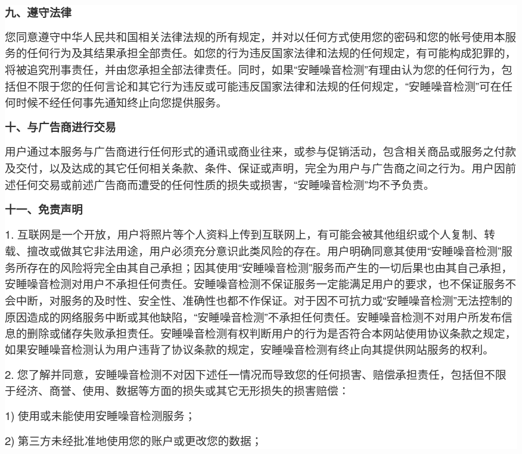<span style="color:#313131; font-family:'Times New Roman'; font-size:14pt; font-weight:bold">九、遵守法律</span>

<span style="color:#313131; font-family:'Times New Roman'; font-size:14pt">您同意遵守中华人民共和国相关法律法规的所有规定，并对以任何方式使用您的密码和您的帐号使用本服务的任何行为及其结果承担全部责任。如您的行为违反国家法律和法规的任何规定，有可能构成犯罪的，将被追究刑事责任，并由您承担全部法律责任。同时，如果</span><span style="color:#313131; font-family:'Helvetica Neue'; font-size:14pt">“</span><span style="color:#313131; font-family:'Times New Roman'; font-size:14pt">安睡噪音检测</span><span style="color:#313131; font-family:'Helvetica Neue'; font-size:14pt">”</span><span style="color:#313131; font-family:'Times New Roman'; font-size:14pt">有理由认为您的任何行为，包括但不限于您的任何言论和其它行为违反或可能违反国家法律和法规的任何规定，</span><span style="color:#313131; font-family:'Helvetica Neue'; font-size:14pt">“</span><span style="color:#313131; font-family:'Times New Roman'; font-size:14pt">安睡噪音检测</span><span style="color:#313131; font-family:'Helvetica Neue'; font-size:14pt">”</span><span style="color:#313131; font-family:'Times New Roman'; font-size:14pt">可在任何时候不经任何事先通知终止向您提供服务。</span>

<span style="color:#313131; font-family:'Times New Roman'; font-size:14pt; font-weight:bold">十、与广告商进行交易</span>

<span style="color:#313131; font-family:'Times New Roman'; font-size:14pt">用户通过本服务与广告商进行任何形式的通讯或商业往来，或参与促销活动，包含相关商品或服务之付款及交付，以及达成的其它任何相关条款、条件、保证或声明，完全为用户与广告商之间之行为。用户因前述任何交易或前述广告商而遭受的任何性质的损失或损害，</span><span style="color:#313131; font-family:'Helvetica Neue'; font-size:14pt">“</span><span style="color:#313131; font-family:'Times New Roman'; font-size:14pt">安睡噪音检测</span><span style="color:#313131; font-family:'Helvetica Neue'; font-size:14pt">”</span><span style="color:#313131; font-family:'Times New Roman'; font-size:14pt">均不予负责。</span>

<span style="color:#313131; font-family:'Times New Roman'; font-size:14pt; font-weight:bold">十一、免责声明</span>

<span style="color:#313131; font-family:'Helvetica Neue'; font-size:14pt">1. </span><span style="color:#313131; font-family:'Times New Roman'; font-size:14pt">互联网是一个开放，用户将照片等个人资料上传到互联网上，有可能会被其他组织或个人复制、转载、擅改或做其它非法用途，用户必须充分意识此类风险的存在。用户明确同意其使用</span><span style="color:#313131; font-family:'Helvetica Neue'; font-size:14pt">“</span><span style="color:#313131; font-family:'Times New Roman'; font-size:14pt">安睡噪音检测</span><span style="color:#313131; font-family:'Helvetica Neue'; font-size:14pt">”</span><span style="color:#313131; font-family:'Times New Roman'; font-size:14pt">服务所存在的风险将完全由其自己承担；因其使用</span><span style="color:#313131; font-family:'Helvetica Neue'; font-size:14pt">“</span><span style="color:#313131; font-family:'Times New Roman'; font-size:14pt">安睡噪音检测</span><span style="color:#313131; font-family:'Helvetica Neue'; font-size:14pt">”</span><span style="color:#313131; font-family:'Times New Roman'; font-size:14pt">服务而产生的一切后果也由其自己承担，安睡噪音检测对用户不承担任何责任。安睡噪音检测不保证服务一定能满足用户的要求，也不保证服务不会中断，对服务的及时性、安全性、准确性也都不作保证。对于因不可抗力或</span><span style="color:#313131; font-family:'Helvetica Neue'; font-size:14pt">“</span><span style="color:#313131; font-family:'Times New Roman'; font-size:14pt">安睡噪音检测</span><span style="color:#313131; font-family:'Helvetica Neue'; font-size:14pt">”</span><span style="color:#313131; font-family:'Times New Roman'; font-size:14pt">无法控制的原因造成的网络服务中断或其他缺陷，</span><span style="color:#313131; font-family:'Helvetica Neue'; font-size:14pt">“</span><span style="color:#313131; font-family:'Times New Roman'; font-size:14pt">安睡噪音检测</span><span style="color:#313131; font-family:'Helvetica Neue'; font-size:14pt">”</span><span style="color:#313131; font-family:'Times New Roman'; font-size:14pt">不承担任何责任。安睡噪音检测不对用户所发布信息的删除或储存失败承担责任。安睡噪音检测有权判断用户的行为是否符合本网站使用协议条款之规定，如果安睡噪音检测认为用户违背了协议条款的规定，安睡噪音检测有终止向其提供网站服务的权利。</span>

<span style="color:#313131; font-family:'Helvetica Neue'; font-size:14pt">2. </span><span style="color:#313131; font-family:'Times New Roman'; font-size:14pt">您了解并同意，安睡噪音检测不对因下述任一情况而导致您的任何损害、赔偿承担责任，包括但不限于经济、商誉、使用、数据等方面的损失或其它无形损失的损害赔偿：</span>

<span style="color:#313131; font-family:'Helvetica Neue'; font-size:14pt">1) </span><span style="color:#313131; font-family:'Times New Roman'; font-size:14pt">使用或未能使用安睡噪音检测服务；</span>

<span style="color:#313131; font-family:'Helvetica Neue'; font-size:14pt">2) </span><span style="color:#313131; font-family:'Times New Roman'; font-size:14pt">第三方未经批准地使用您的账户或更改您的数据；</span>
